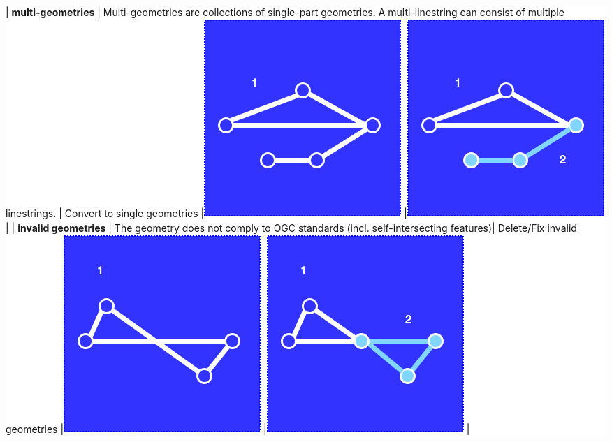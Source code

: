 | **multi-geometries**   | Multi-geometries are collections of single-part geometries. A multi-linestring can consist of multiple linestrings. | Convert to single geometries |![before](./images/3_mlstring_bef.png) |![after](./images/3_mlstring_after.png) |
| **invalid geometries** | The geometry does not comply to OGC standards (incl. self-intersecting features)| Delete/Fix invalid geometries     |![before](./images/3_invalid_bef.png) |![after](./images/3_invalid_after.png) |